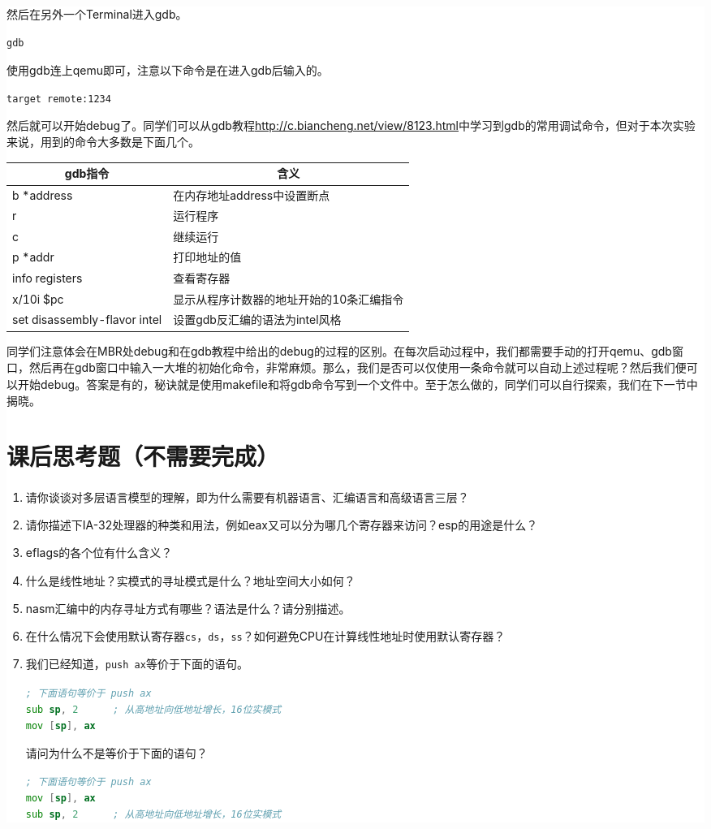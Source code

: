 然后在另外一个Terminal进入gdb。

```shell
gdb
```

使用gdb连上qemu即可，注意以下命令是在进入gdb后输入的。

```shell
target remote:1234
```

然后就可以开始debug了。同学们可以从gdb教程<http://c.biancheng.net/view/8123.html>中学习到gdb的常用调试命令，但对于本次实验来说，用到的命令大多数是下面几个。

| gdb指令                      | 含义                                     |
| ---------------------------- | ---------------------------------------- |
| b *address                   | 在内存地址address中设置断点              |
| r                            | 运行程序                                 |
| c                            | 继续运行                                 |
| p *addr                      | 打印地址的值                             |
| info registers               | 查看寄存器                               |
| x/10i $pc                    | 显示从程序计数器的地址开始的10条汇编指令 |
| set disassembly-flavor intel | 设置gdb反汇编的语法为intel风格           |

同学们注意体会在MBR处debug和在gdb教程中给出的debug的过程的区别。在每次启动过程中，我们都需要手动的打开qemu、gdb窗口，然后再在gdb窗口中输入一大堆的初始化命令，非常麻烦。那么，我们是否可以仅使用一条命令就可以自动上述过程呢？然后我们便可以开始debug。答案是有的，秘诀就是使用makefile和将gdb命令写到一个文件中。至于怎么做的，同学们可以自行探索，我们在下一节中揭晓。

# 课后思考题（不需要完成）

1. 请你谈谈对多层语言模型的理解，即为什么需要有机器语言、汇编语言和高级语言三层？

2. 请你描述下IA-32处理器的种类和用法，例如eax又可以分为哪几个寄存器来访问？esp的用途是什么？

3. eflags的各个位有什么含义？

4. 什么是线性地址？实模式的寻址模式是什么？地址空间大小如何？

5. nasm汇编中的内存寻址方式有哪些？语法是什么？请分别描述。

6. 在什么情况下会使用默认寄存器`cs`，`ds`，`ss`？如何避免CPU在计算线性地址时使用默认寄存器？

7. 我们已经知道，`push ax`等价于下面的语句。

   ```asm
   ; 下面语句等价于 push ax
   sub sp, 2      ; 从高地址向低地址增长，16位实模式
   mov [sp], ax
   ```

   请问为什么不是等价于下面的语句？

   ```asm
   ; 下面语句等价于 push ax
   mov [sp], ax
   sub sp, 2      ; 从高地址向低地址增长，16位实模式
   ```
